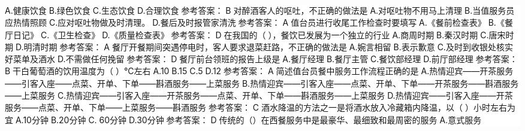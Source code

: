 A.健康饮食
B.绿色饮食
C.生态饮食
D.合理饮食
参考答案：
B
对醉酒客人的呕吐，不正确的做法是
A.对呕吐物不用马上清理
B.当值服务员应热情照顾
C.应对呕吐物做及时清理。
D.餐后及时报管家清洗
参考答案：
A
值台员进行收尾工作检查时要填写
A.《餐前检查表》
B.《餐厅日记》
C.《卫生检查》
D.《质量检查表》
参考答案：
D
在我国的（ ），餐饮已发展为一个独立的行业
A.商周时期
B.秦汉时期
C.唐宋时期
D.明清时期
参考答案：
A
餐厅开餐期间突遇停电时，客人要求退菜赶路，不正确的做法是
A.婉言相留
B.表示歉意
C.及时到收银处核实好菜单及酒水
D.不需做任何挽留
参考答案：
D
餐厅前台领班的报告上级是
A.餐厅经理
B.餐厅主管
C.餐饮部经理
D.前厅部经理
参考答案：
B
干白葡萄酒的饮用温度为（ ）℃左右
A.10
B.15
C.5
D.12
参考答案：
A
简述值台员餐中服务工作流程正确的是
A.热情迎宾——开茶服务——引客入座——点菜、开单、下单——斟酒服务——上菜服务
B.热情迎宾——引客入座——点菜、开单、下单——开茶服务——斟酒服务——上菜服务
C.热情迎宾——引客入座——开茶服务——点菜、开单、下单——斟酒服务——上菜服务
D.热情迎宾——引客入座——开茶服务——点菜、开单、下单——上菜服务——斟酒服务
参考答案：
C
酒水降温的方法之一是将酒水放入冷藏箱内降温，以（ ）小时左右为宜
A.10分钟
B.20分钟
C. 60分钟
D.30分钟
参考答案：
D
传统的（）在西餐服务中是最豪华、最细致和最周密的服务
A.意式服务